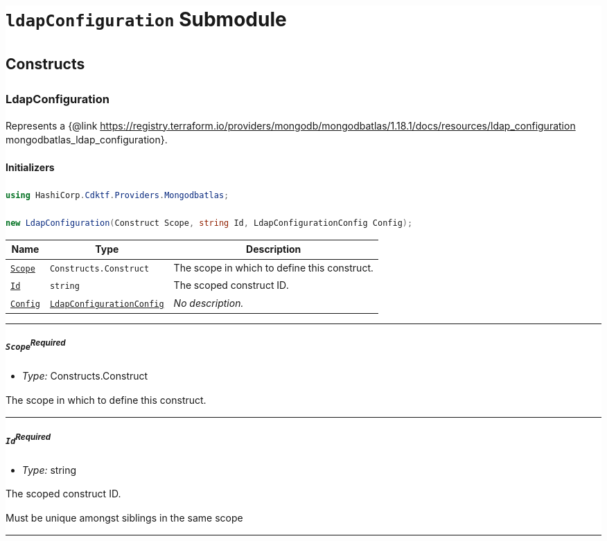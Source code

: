 # `ldapConfiguration` Submodule <a name="`ldapConfiguration` Submodule" id="@cdktf/provider-mongodbatlas.ldapConfiguration"></a>

## Constructs <a name="Constructs" id="Constructs"></a>

### LdapConfiguration <a name="LdapConfiguration" id="@cdktf/provider-mongodbatlas.ldapConfiguration.LdapConfiguration"></a>

Represents a {@link https://registry.terraform.io/providers/mongodb/mongodbatlas/1.18.1/docs/resources/ldap_configuration mongodbatlas_ldap_configuration}.

#### Initializers <a name="Initializers" id="@cdktf/provider-mongodbatlas.ldapConfiguration.LdapConfiguration.Initializer"></a>

```csharp
using HashiCorp.Cdktf.Providers.Mongodbatlas;

new LdapConfiguration(Construct Scope, string Id, LdapConfigurationConfig Config);
```

| **Name** | **Type** | **Description** |
| --- | --- | --- |
| <code><a href="#@cdktf/provider-mongodbatlas.ldapConfiguration.LdapConfiguration.Initializer.parameter.scope">Scope</a></code> | <code>Constructs.Construct</code> | The scope in which to define this construct. |
| <code><a href="#@cdktf/provider-mongodbatlas.ldapConfiguration.LdapConfiguration.Initializer.parameter.id">Id</a></code> | <code>string</code> | The scoped construct ID. |
| <code><a href="#@cdktf/provider-mongodbatlas.ldapConfiguration.LdapConfiguration.Initializer.parameter.config">Config</a></code> | <code><a href="#@cdktf/provider-mongodbatlas.ldapConfiguration.LdapConfigurationConfig">LdapConfigurationConfig</a></code> | *No description.* |

---

##### `Scope`<sup>Required</sup> <a name="Scope" id="@cdktf/provider-mongodbatlas.ldapConfiguration.LdapConfiguration.Initializer.parameter.scope"></a>

- *Type:* Constructs.Construct

The scope in which to define this construct.

---

##### `Id`<sup>Required</sup> <a name="Id" id="@cdktf/provider-mongodbatlas.ldapConfiguration.LdapConfiguration.Initializer.parameter.id"></a>

- *Type:* string

The scoped construct ID.

Must be unique amongst siblings in the same scope

---
